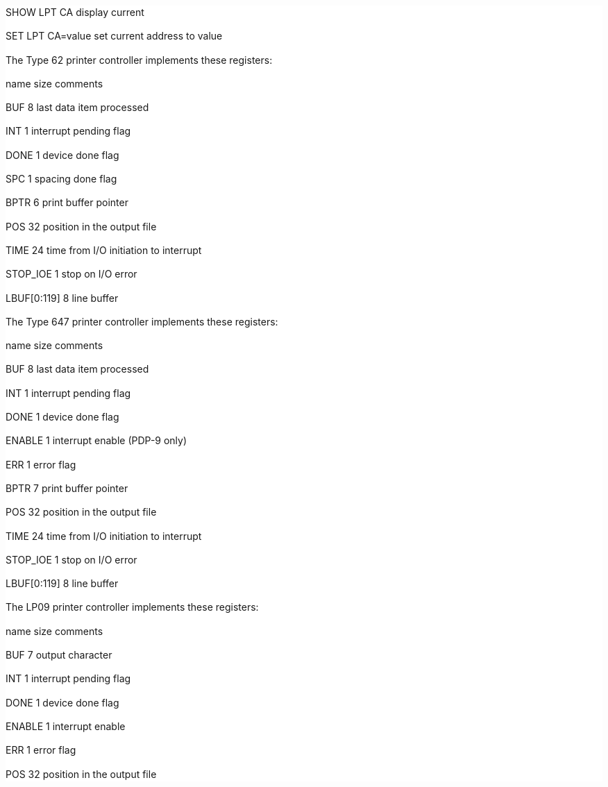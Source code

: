 SHOW LPT CA display current

SET LPT CA=value set current address to value

The Type 62 printer controller implements these registers:

name size comments

BUF 8 last data item processed

INT 1 interrupt pending flag

DONE 1 device done flag

SPC 1 spacing done flag

BPTR 6 print buffer pointer

POS 32 position in the output file

TIME 24 time from I/O initiation to interrupt

STOP\_IOE 1 stop on I/O error

LBUF\[0:119\] 8 line buffer

The Type 647 printer controller implements these registers:

name size comments

BUF 8 last data item processed

INT 1 interrupt pending flag

DONE 1 device done flag

ENABLE 1 interrupt enable (PDP-9 only)

ERR 1 error flag

BPTR 7 print buffer pointer

POS 32 position in the output file

TIME 24 time from I/O initiation to interrupt

STOP\_IOE 1 stop on I/O error

LBUF\[0:119\] 8 line buffer

The LP09 printer controller implements these registers:

name size comments

BUF 7 output character

INT 1 interrupt pending flag

DONE 1 device done flag

ENABLE 1 interrupt enable

ERR 1 error flag

POS 32 position in the output file
